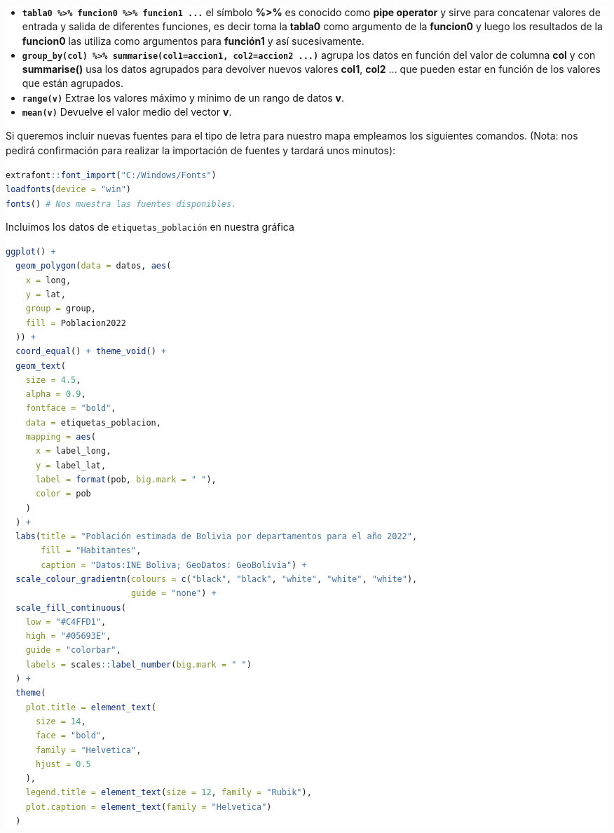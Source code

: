 * **`tabla0 %>% funcion0 %>% funcion1 ...`** el símbolo **%>%** es conocido como **pipe operator** y sirve para concatenar valores de entrada y salida de diferentes funciones, es decir toma la **tabla0** como argumento de la **funcion0** y luego los resultados de la **funcion0** las utiliza como argumentos para **función1** y así sucesivamente.
* **`group_by(col) %>% summarise(col1=accion1, col2=accion2 ...)`** agrupa los datos en función del valor de columna **col** y con **summarise()** usa los datos agrupados para devolver nuevos valores **col1**, **col2** ... que pueden estar en función de los valores que están agrupados.
* **`range(v)`** Extrae los valores máximo y mínimo de un rango de datos **v**.
* **`mean(v)`** Devuelve el valor medio del vector **v**.

Si queremos incluir nuevas fuentes para el tipo de letra para nuestro mapa empleamos los siguientes comandos. 
(Nota: nos pedirá confirmación para realizar la importación de fuentes y tardará unos minutos):

```r
extrafont::font_import("C:/Windows/Fonts")
loadfonts(device = "win")
fonts() # Nos muestra las fuentes disponibles.
```

Incluimos los datos de `etiquetas_población` en nuestra gráfica

```r
ggplot() +
  geom_polygon(data = datos, aes(
    x = long,
    y = lat,
    group = group,
    fill = Poblacion2022
  )) +
  coord_equal() + theme_void() +
  geom_text(
    size = 4.5,
    alpha = 0.9,
    fontface = "bold",
    data = etiquetas_poblacion,
    mapping = aes(
      x = label_long,
      y = label_lat,
      label = format(pob, big.mark = " "),
      color = pob
    )
  ) +
  labs(title = "Población estimada de Bolivia por departamentos para el año 2022",
       fill = "Habitantes",
       caption = "Datos:INE Boliva; GeoDatos: GeoBolivia") +
  scale_colour_gradientn(colours = c("black", "black", "white", "white", "white"),
                         guide = "none") +
  scale_fill_continuous(
    low = "#C4FFD1",
    high = "#05693E",
    guide = "colorbar",
    labels = scales::label_number(big.mark = " ")
  ) +
  theme(
    plot.title = element_text(
      size = 14,
      face = "bold",
      family = "Helvetica",
      hjust = 0.5
    ),
    legend.title = element_text(size = 12, family = "Rubik"),
    plot.caption = element_text(family = "Helvetica")
  )
``` 
